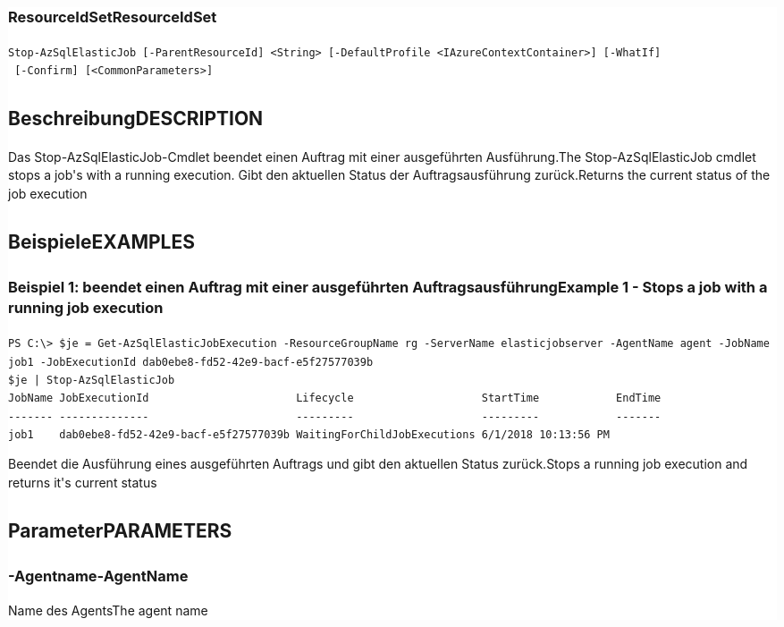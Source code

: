 ### <span data-ttu-id="adc03-107">ResourceIdSet</span><span class="sxs-lookup"><span data-stu-id="adc03-107">ResourceIdSet</span></span>
```
Stop-AzSqlElasticJob [-ParentResourceId] <String> [-DefaultProfile <IAzureContextContainer>] [-WhatIf]
 [-Confirm] [<CommonParameters>]
```

## <span data-ttu-id="adc03-108">Beschreibung</span><span class="sxs-lookup"><span data-stu-id="adc03-108">DESCRIPTION</span></span>
<span data-ttu-id="adc03-109">Das Stop-AzSqlElasticJob-Cmdlet beendet einen Auftrag mit einer ausgeführten Ausführung.</span><span class="sxs-lookup"><span data-stu-id="adc03-109">The Stop-AzSqlElasticJob cmdlet stops a job's with a running execution.</span></span>
<span data-ttu-id="adc03-110">Gibt den aktuellen Status der Auftragsausführung zurück.</span><span class="sxs-lookup"><span data-stu-id="adc03-110">Returns the current status of the job execution</span></span>

## <span data-ttu-id="adc03-111">Beispiele</span><span class="sxs-lookup"><span data-stu-id="adc03-111">EXAMPLES</span></span>

### <span data-ttu-id="adc03-112">Beispiel 1: beendet einen Auftrag mit einer ausgeführten Auftragsausführung</span><span class="sxs-lookup"><span data-stu-id="adc03-112">Example 1 - Stops a job with a running job execution</span></span>
```
PS C:\> $je = Get-AzSqlElasticJobExecution -ResourceGroupName rg -ServerName elasticjobserver -AgentName agent -JobName job1 -JobExecutionId dab0ebe8-fd52-42e9-bacf-e5f27577039b
$je | Stop-AzSqlElasticJob
JobName JobExecutionId                       Lifecycle                    StartTime            EndTime
------- --------------                       ---------                    ---------            -------
job1    dab0ebe8-fd52-42e9-bacf-e5f27577039b WaitingForChildJobExecutions 6/1/2018 10:13:56 PM
```

<span data-ttu-id="adc03-113">Beendet die Ausführung eines ausgeführten Auftrags und gibt den aktuellen Status zurück.</span><span class="sxs-lookup"><span data-stu-id="adc03-113">Stops a running job execution and returns it's current status</span></span>

## <span data-ttu-id="adc03-114">Parameter</span><span class="sxs-lookup"><span data-stu-id="adc03-114">PARAMETERS</span></span>

### <span data-ttu-id="adc03-115">-Agentname</span><span class="sxs-lookup"><span data-stu-id="adc03-115">-AgentName</span></span>
<span data-ttu-id="adc03-116">Name des Agents</span><span class="sxs-lookup"><span data-stu-id="adc03-116">The agent name</span></span>
